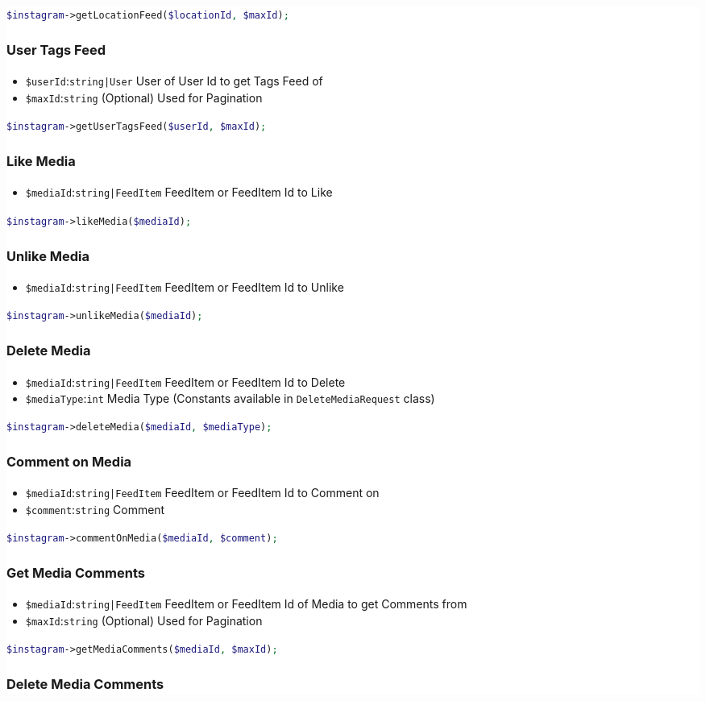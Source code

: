 ```php
$instagram->getLocationFeed($locationId, $maxId);
```

### User Tags Feed

- `$userId`:`string|User` User of User Id to get Tags Feed of
- `$maxId`:`string` (Optional) Used for Pagination

```php
$instagram->getUserTagsFeed($userId, $maxId);
```

### Like Media

- `$mediaId`:`string|FeedItem` FeedItem or FeedItem Id to Like

```php
$instagram->likeMedia($mediaId);
```

### Unlike Media

- `$mediaId`:`string|FeedItem` FeedItem or FeedItem Id to Unlike

```php
$instagram->unlikeMedia($mediaId);
```

### Delete Media

- `$mediaId`:`string|FeedItem` FeedItem or FeedItem Id to Delete
- `$mediaType`:`int` Media Type (Constants available in `DeleteMediaRequest` class)

```php
$instagram->deleteMedia($mediaId, $mediaType);
```

### Comment on Media

- `$mediaId`:`string|FeedItem` FeedItem or FeedItem Id to Comment on
- `$comment`:`string` Comment

```php
$instagram->commentOnMedia($mediaId, $comment);
```

### Get Media Comments

- `$mediaId`:`string|FeedItem` FeedItem or FeedItem Id of Media to get Comments from
- `$maxId`:`string` (Optional) Used for Pagination

```php
$instagram->getMediaComments($mediaId, $maxId);
```

### Delete Media Comments
